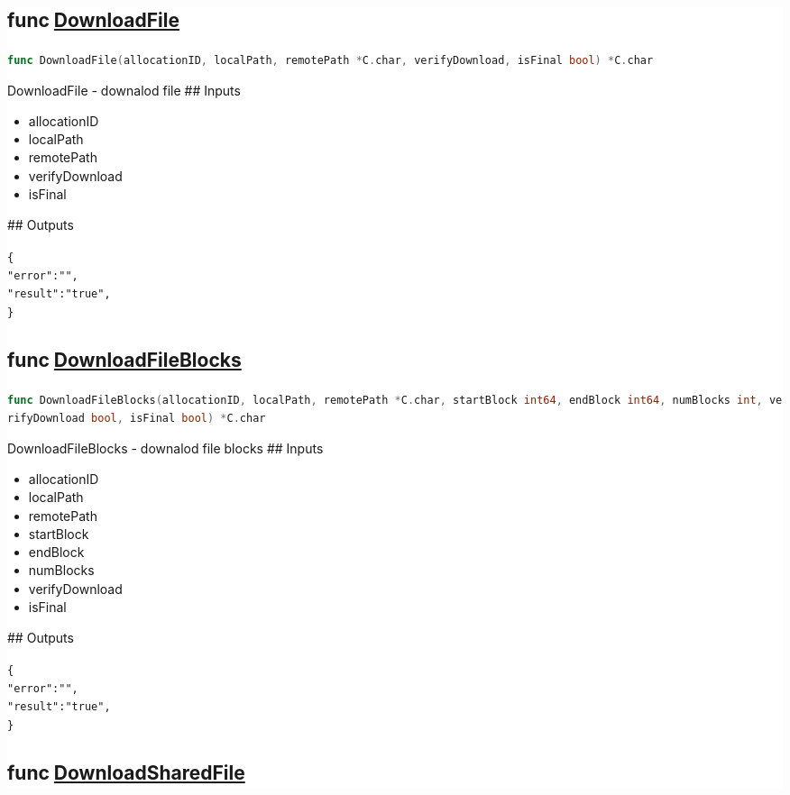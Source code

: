 <a name="DownloadFile"></a>
## func [DownloadFile](<https://github.com/0chain/gosdk/blob/doc/initial/winsdk/storage.go#L365>)

```go
func DownloadFile(allocationID, localPath, remotePath *C.char, verifyDownload, isFinal bool) *C.char
```

DownloadFile \- downalod file \#\# Inputs

- allocationID
- localPath
- remotePath
- verifyDownload
- isFinal

\#\# Outputs

```
{
"error":"",
"result":"true",
}
```

<a name="DownloadFileBlocks"></a>
## func [DownloadFileBlocks](<https://github.com/0chain/gosdk/blob/doc/initial/winsdk/storage.go#L541-L543>)

```go
func DownloadFileBlocks(allocationID, localPath, remotePath *C.char, startBlock int64, endBlock int64, numBlocks int, verifyDownload bool, isFinal bool) *C.char
```

DownloadFileBlocks \- downalod file blocks \#\# Inputs

- allocationID
- localPath
- remotePath
- startBlock
- endBlock
- numBlocks
- verifyDownload
- isFinal

\#\# Outputs

```
{
"error":"",
"result":"true",
}
```

<a name="DownloadSharedFile"></a>
## func [DownloadSharedFile](<https://github.com/0chain/gosdk/blob/doc/initial/winsdk/storage.go#L445>)
